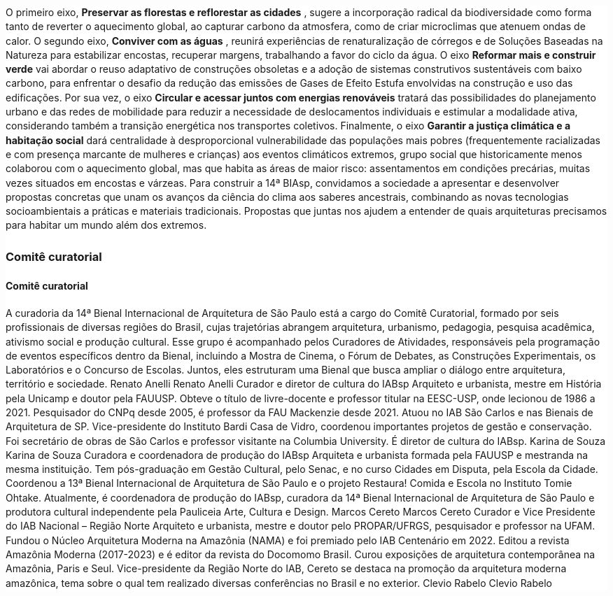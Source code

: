 O primeiro eixo, **Preservar as florestas e reflorestar as cidades** , sugere a incorporação radical da biodiversidade como forma tanto de reverter o aquecimento global, ao capturar carbono da atmosfera, como de criar microclimas que atenuem ondas de calor.
O segundo eixo, **Conviver com as águas** , reunirá experiências de renaturalização de córregos e de Soluções Baseadas na Natureza para estabilizar encostas, recuperar margens, trabalhando a favor do ciclo da água.
O eixo **Reformar mais e construir verde** vai abordar o reuso adaptativo de construções obsoletas e a adoção de sistemas construtivos sustentáveis com baixo carbono, para enfrentar o desafio da redução das emissões de Gases de Efeito Estufa envolvidas na construção e uso das edificações.
Por sua vez, o eixo **Circular e acessar juntos com energias renováveis** tratará das possibilidades do planejamento urbano e das redes de mobilidade para reduzir a necessidade de deslocamentos individuais e estimular a modalidade ativa, considerando também a transição energética nos transportes coletivos.
Finalmente, o eixo **Garantir a justiça climática e a habitação social** dará centralidade à desproporcional vulnerabilidade das populações mais pobres (frequentemente racializadas e com presença marcante de mulheres e crianças) aos eventos climáticos extremos, grupo social que historicamente menos colaborou com o aquecimento global, mas que habita as áreas de maior risco: assentamentos em condições precárias, muitas vezes situados em encostas e várzeas.
Para construir a 14ª BIAsp, convidamos a sociedade a apresentar e desenvolver propostas concretas que unam os avanços da ciência do clima aos saberes ancestrais, combinando as novas tecnologias socioambientais a práticas e materiais tradicionais. Propostas que juntas nos ajudem a entender de quais arquiteturas precisamos para habitar um mundo além dos extremos.
### Comitê curatorial 
#### Comitê curatorial 
A curadoria da 14ª Bienal Internacional de Arquitetura de São Paulo está a cargo do Comitê Curatorial, formado por seis profissionais de diversas regiões do Brasil, cujas trajetórias abrangem arquitetura, urbanismo, pedagogia, pesquisa acadêmica, ativismo social e produção cultural. Esse grupo é acompanhado pelos Curadores de Atividades, responsáveis pela programação de eventos específicos dentro da Bienal, incluindo a Mostra de Cinema, o Fórum de Debates, as Construções Experimentais, os Laboratórios e o Concurso de Escolas. Juntos, eles estruturam uma Bienal que busca ampliar o diálogo entre arquitetura, território e sociedade.
Renato Anelli
Renato Anelli
Curador e diretor de cultura do IABsp
Arquiteto e urbanista, mestre em História pela Unicamp e doutor pela FAUUSP. Obteve o título de livre-docente e professor titular na EESC-USP, onde lecionou de 1986 a 2021. Pesquisador do CNPq desde 2005, é professor da FAU Mackenzie desde 2021. Atuou no IAB São Carlos e nas Bienais de Arquitetura de SP. Vice-presidente do Instituto Bardi Casa de Vidro, coordenou importantes projetos de gestão e conservação. Foi secretário de obras de São Carlos e professor visitante na Columbia University. É diretor de cultura do IABsp.
Karina de Souza
Karina de Souza
Curadora e coordenadora de produção do IABsp
Arquiteta e urbanista formada pela FAUUSP e mestranda na mesma instituição. Tem pós-graduação em Gestão Cultural, pelo Senac, e no curso Cidades em Disputa, pela Escola da Cidade. Coordenou a 13ª Bienal Internacional de Arquitetura de São Paulo e o projeto Restaura! Comida e Escola no Instituto Tomie Ohtake. Atualmente, é coordenadora de produção do IABsp, curadora da 14ª Bienal Internacional de Arquitetura de São Paulo e produtora cultural independente pela Pauliceia Arte, Cultura e Design.
Marcos Cereto
Marcos Cereto
Curador e Vice Presidente do IAB Nacional – Região Norte
Arquiteto e urbanista, mestre e doutor pelo PROPAR/UFRGS, pesquisador e professor na UFAM. Fundou o Núcleo Arquitetura Moderna na Amazônia (NAMA) e foi premiado pelo IAB Centenário em 2022. Editou a revista Amazônia Moderna (2017-2023) e é editor da revista do Docomomo Brasil. Curou exposições de arquitetura contemporânea na Amazônia, Paris e Seul. Vice-presidente da Região Norte do IAB, Cereto se destaca na promoção da arquitetura moderna amazônica, tema sobre o qual tem realizado diversas conferências no Brasil e no exterior.
Clevio Rabelo
Clevio Rabelo